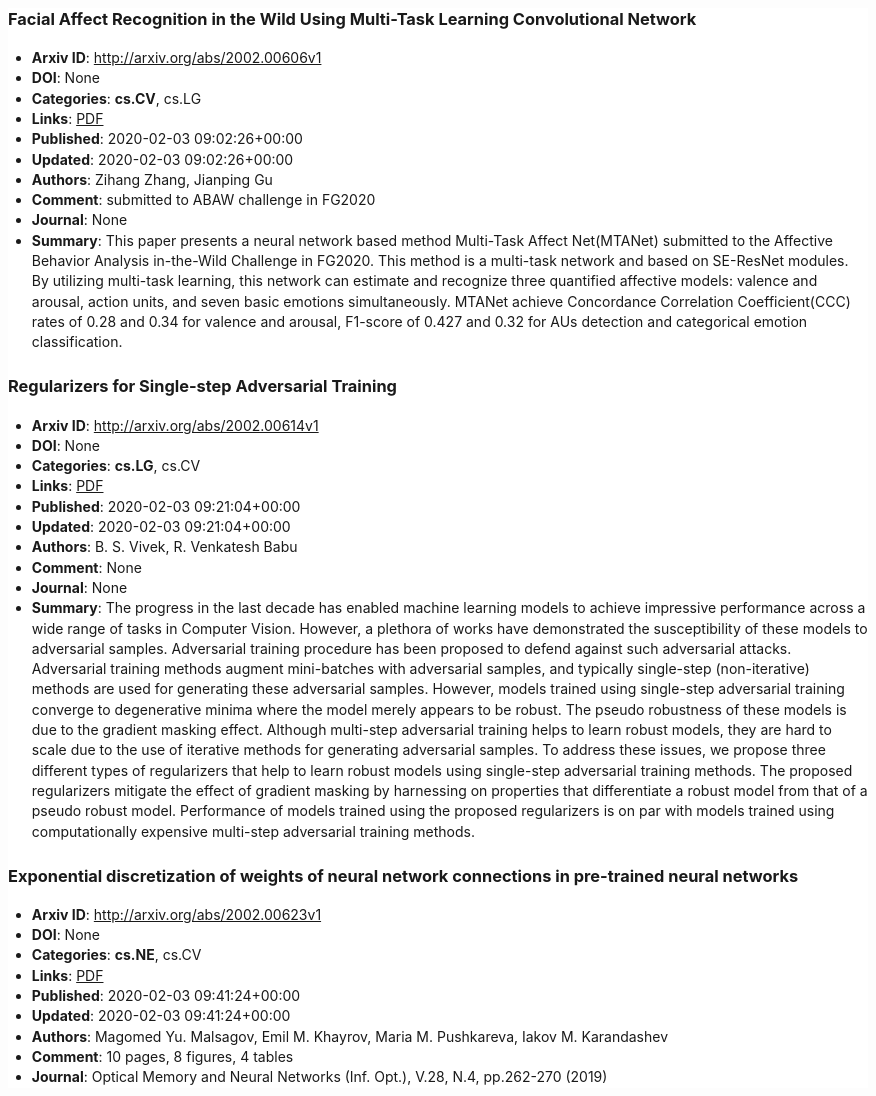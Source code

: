 

### Facial Affect Recognition in the Wild Using Multi-Task Learning Convolutional Network
- **Arxiv ID**: http://arxiv.org/abs/2002.00606v1
- **DOI**: None
- **Categories**: **cs.CV**, cs.LG
- **Links**: [PDF](http://arxiv.org/pdf/2002.00606v1)
- **Published**: 2020-02-03 09:02:26+00:00
- **Updated**: 2020-02-03 09:02:26+00:00
- **Authors**: Zihang Zhang, Jianping Gu
- **Comment**: submitted to ABAW challenge in FG2020
- **Journal**: None
- **Summary**: This paper presents a neural network based method Multi-Task Affect Net(MTANet) submitted to the Affective Behavior Analysis in-the-Wild Challenge in FG2020. This method is a multi-task network and based on SE-ResNet modules. By utilizing multi-task learning, this network can estimate and recognize three quantified affective models: valence and arousal, action units, and seven basic emotions simultaneously. MTANet achieve Concordance Correlation Coefficient(CCC) rates of 0.28 and 0.34 for valence and arousal, F1-score of 0.427 and 0.32 for AUs detection and categorical emotion classification.



### Regularizers for Single-step Adversarial Training
- **Arxiv ID**: http://arxiv.org/abs/2002.00614v1
- **DOI**: None
- **Categories**: **cs.LG**, cs.CV
- **Links**: [PDF](http://arxiv.org/pdf/2002.00614v1)
- **Published**: 2020-02-03 09:21:04+00:00
- **Updated**: 2020-02-03 09:21:04+00:00
- **Authors**: B. S. Vivek, R. Venkatesh Babu
- **Comment**: None
- **Journal**: None
- **Summary**: The progress in the last decade has enabled machine learning models to achieve impressive performance across a wide range of tasks in Computer Vision. However, a plethora of works have demonstrated the susceptibility of these models to adversarial samples. Adversarial training procedure has been proposed to defend against such adversarial attacks. Adversarial training methods augment mini-batches with adversarial samples, and typically single-step (non-iterative) methods are used for generating these adversarial samples. However, models trained using single-step adversarial training converge to degenerative minima where the model merely appears to be robust. The pseudo robustness of these models is due to the gradient masking effect. Although multi-step adversarial training helps to learn robust models, they are hard to scale due to the use of iterative methods for generating adversarial samples. To address these issues, we propose three different types of regularizers that help to learn robust models using single-step adversarial training methods. The proposed regularizers mitigate the effect of gradient masking by harnessing on properties that differentiate a robust model from that of a pseudo robust model. Performance of models trained using the proposed regularizers is on par with models trained using computationally expensive multi-step adversarial training methods.



### Exponential discretization of weights of neural network connections in pre-trained neural networks
- **Arxiv ID**: http://arxiv.org/abs/2002.00623v1
- **DOI**: None
- **Categories**: **cs.NE**, cs.CV
- **Links**: [PDF](http://arxiv.org/pdf/2002.00623v1)
- **Published**: 2020-02-03 09:41:24+00:00
- **Updated**: 2020-02-03 09:41:24+00:00
- **Authors**: Magomed Yu. Malsagov, Emil M. Khayrov, Maria M. Pushkareva, Iakov M. Karandashev
- **Comment**: 10 pages, 8 figures, 4 tables
- **Journal**: Optical Memory and Neural Networks (Inf. Opt.), V.28, N.4,
  pp.262-270 (2019)